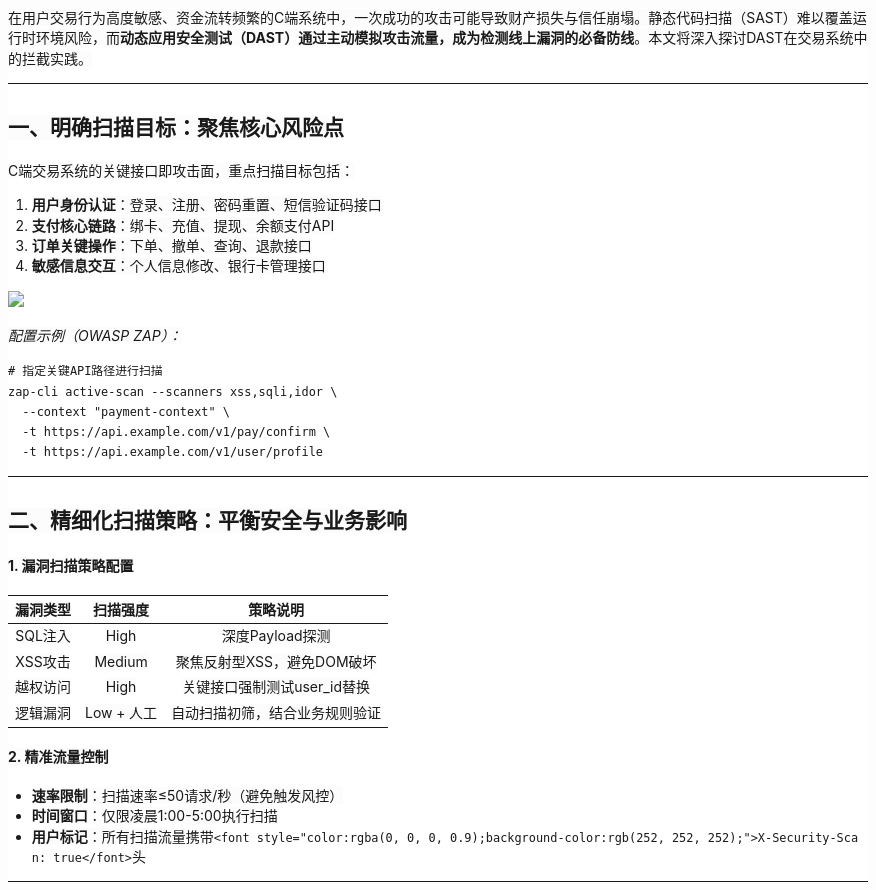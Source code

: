<font style="color:rgba(0, 0, 0, 0.9);background-color:rgb(252, 252, 252);">在用户交易行为高度敏感、资金流转频繁的C端系统中，一次成功的攻击可能导致财产损失与信任崩塌。静态代码扫描（SAST）难以覆盖运行时环境风险，而</font>**<font style="color:rgba(0, 0, 0, 0.9);background-color:rgb(252, 252, 252);">动态应用安全测试（DAST）通过主动模拟攻击流量，成为检测线上漏洞的必备防线</font>**<font style="color:rgba(0, 0, 0, 0.9);background-color:rgb(252, 252, 252);">。本文将深入探讨DAST在交易系统中的拦截实践。</font>

---

## <font style="color:rgba(0, 0, 0, 0.9);background-color:rgb(252, 252, 252);">一、明确扫描目标：聚焦核心风险点</font>
<font style="color:rgba(0, 0, 0, 0.9);background-color:rgb(252, 252, 252);">C端交易系统的关键接口即攻击面，重点扫描目标包括：</font>

1. **<font style="color:rgba(0, 0, 0, 0.9);background-color:rgb(252, 252, 252);">用户身份认证</font>**<font style="color:rgba(0, 0, 0, 0.9);background-color:rgb(252, 252, 252);">：登录、注册、密码重置、短信验证码接口</font>
2. **<font style="color:rgba(0, 0, 0, 0.9);background-color:rgb(252, 252, 252);">支付核心链路</font>**<font style="color:rgba(0, 0, 0, 0.9);background-color:rgb(252, 252, 252);">：绑卡、充值、提现、余额支付API</font>
3. **<font style="color:rgba(0, 0, 0, 0.9);background-color:rgb(252, 252, 252);">订单关键操作</font>**<font style="color:rgba(0, 0, 0, 0.9);background-color:rgb(252, 252, 252);">：下单、撤单、查询、退款接口</font>
4. **<font style="color:rgba(0, 0, 0, 0.9);background-color:rgb(252, 252, 252);">敏感信息交互</font>**<font style="color:rgba(0, 0, 0, 0.9);background-color:rgb(252, 252, 252);">：个人信息修改、银行卡管理接口</font>

![](https://cdn.nlark.com/yuque/0/2025/png/538409/1750821364120-6a324f4f-b45a-455c-83a3-15bc5970518f.png)

_<font style="color:rgba(0, 0, 0, 0.9);background-color:rgb(252, 252, 252);">配置示例（OWASP ZAP）：</font>_

```plain
# 指定关键API路径进行扫描
zap-cli active-scan --scanners xss,sqli,idor \
  --context "payment-context" \
  -t https://api.example.com/v1/pay/confirm \
  -t https://api.example.com/v1/user/profile
```

---

## <font style="color:rgba(0, 0, 0, 0.9);background-color:rgb(252, 252, 252);">二、精细化扫描策略：平衡安全与业务影响</font>
#### <font style="color:rgba(0, 0, 0, 0.9);background-color:rgb(252, 252, 252);">1. 漏洞扫描策略配置</font>
| <font style="color:rgba(0, 0, 0, 0.9);background-color:rgb(252, 252, 252);">漏洞类型</font> | <font style="color:rgba(0, 0, 0, 0.9);background-color:rgb(252, 252, 252);">扫描强度</font> | <font style="color:rgba(0, 0, 0, 0.9);background-color:rgb(252, 252, 252);">策略说明</font> |
| :---: | :---: | :---: |
| <font style="color:rgba(0, 0, 0, 0.9);background-color:rgb(252, 252, 252);">SQL注入</font> | <font style="color:rgba(0, 0, 0, 0.9);background-color:rgb(252, 252, 252);">High</font> | <font style="color:rgba(0, 0, 0, 0.9);background-color:rgb(252, 252, 252);">深度Payload探测</font> |
| <font style="color:rgba(0, 0, 0, 0.9);background-color:rgb(252, 252, 252);">XSS攻击</font> | <font style="color:rgba(0, 0, 0, 0.9);background-color:rgb(252, 252, 252);">Medium</font> | <font style="color:rgba(0, 0, 0, 0.9);background-color:rgb(252, 252, 252);">聚焦反射型XSS，避免DOM破坏</font> |
| <font style="color:rgba(0, 0, 0, 0.9);background-color:rgb(252, 252, 252);">越权访问</font> | <font style="color:rgba(0, 0, 0, 0.9);background-color:rgb(252, 252, 252);">High</font> | <font style="color:rgba(0, 0, 0, 0.9);background-color:rgb(252, 252, 252);">关键接口强制测试user_id替换</font> |
| <font style="color:rgba(0, 0, 0, 0.9);background-color:rgb(252, 252, 252);">逻辑漏洞</font> | <font style="color:rgba(0, 0, 0, 0.9);background-color:rgb(252, 252, 252);">Low + 人工</font> | <font style="color:rgba(0, 0, 0, 0.9);background-color:rgb(252, 252, 252);">自动扫描初筛，结合业务规则验证</font> |


#### <font style="color:rgba(0, 0, 0, 0.9);background-color:rgb(252, 252, 252);">2. 精准流量控制</font>
+ **<font style="color:rgba(0, 0, 0, 0.9);background-color:rgb(252, 252, 252);">速率限制</font>**<font style="color:rgba(0, 0, 0, 0.9);background-color:rgb(252, 252, 252);">：扫描速率≤50请求/秒（避免触发风控）</font>
+ **<font style="color:rgba(0, 0, 0, 0.9);background-color:rgb(252, 252, 252);">时间窗口</font>**<font style="color:rgba(0, 0, 0, 0.9);background-color:rgb(252, 252, 252);">：仅限凌晨1:00-5:00执行扫描</font>
+ **<font style="color:rgba(0, 0, 0, 0.9);background-color:rgb(252, 252, 252);">用户标记</font>**<font style="color:rgba(0, 0, 0, 0.9);background-color:rgb(252, 252, 252);">：所有扫描流量携带</font>`<font style="color:rgba(0, 0, 0, 0.9);background-color:rgb(252, 252, 252);">X-Security-Scan: true</font>`<font style="color:rgba(0, 0, 0, 0.9);background-color:rgb(252, 252, 252);">头</font>

---